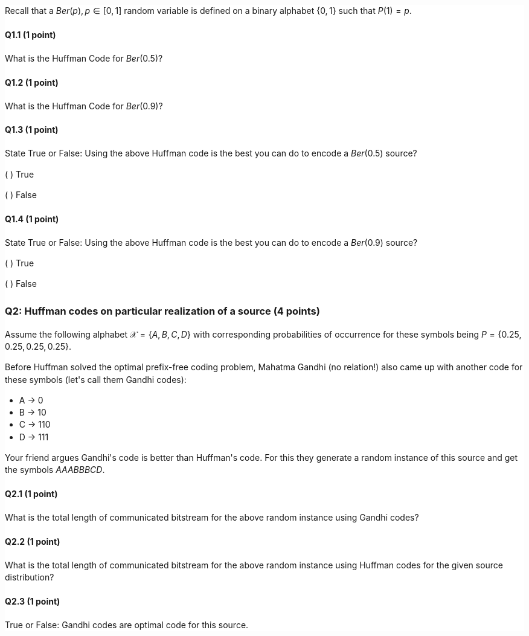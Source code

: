 Recall that a $Ber(p), p \in [0,1]$ random variable is defined on a binary alphabet $\{0,1\}$ such that $P(1) = p$.

#### Q1.1 (1 point)

What is the Huffman Code for $Ber(0.5)$?

#### Q1.2 (1 point)

What is the Huffman Code for $Ber(0.9)$?

#### Q1.3 (1 point)

State True or False:
Using the above Huffman code is the best you can do to encode a $Ber(0.5)$ source?

( ) True

( ) False

#### Q1.4 (1 point)

State True or False:
Using the above Huffman code is the best you can do to encode a $Ber(0.9)$ source?

( ) True

( ) False

### Q2: Huffman codes on particular realization of a source (4 points)

Assume the following alphabet $\mathcal{X} = \{A, B, C, D\}$ with corresponding probabilities of occurrence for these symbols being $P = \{0.25, 0.25, 0.25, 0.25\}$.

Before Huffman solved the optimal prefix-free coding problem, Mahatma Gandhi (no relation!) also came up with another code for these symbols (let's call them Gandhi codes):
- A -> 0
- B -> 10
- C -> 110
- D -> 111

Your friend argues Gandhi's code is better than Huffman's code. For this they generate a random instance of this source and get the symbols $AAABBBCD$.

#### Q2.1 (1 point)

What is the total length of communicated bitstream for the above random instance using Gandhi codes?

#### Q2.2 (1 point)
What is the total length of communicated bitstream for the above random instance using Huffman codes for the given source distribution?

#### Q2.3 (1 point)

True or False:
Gandhi codes are optimal code for this source.
